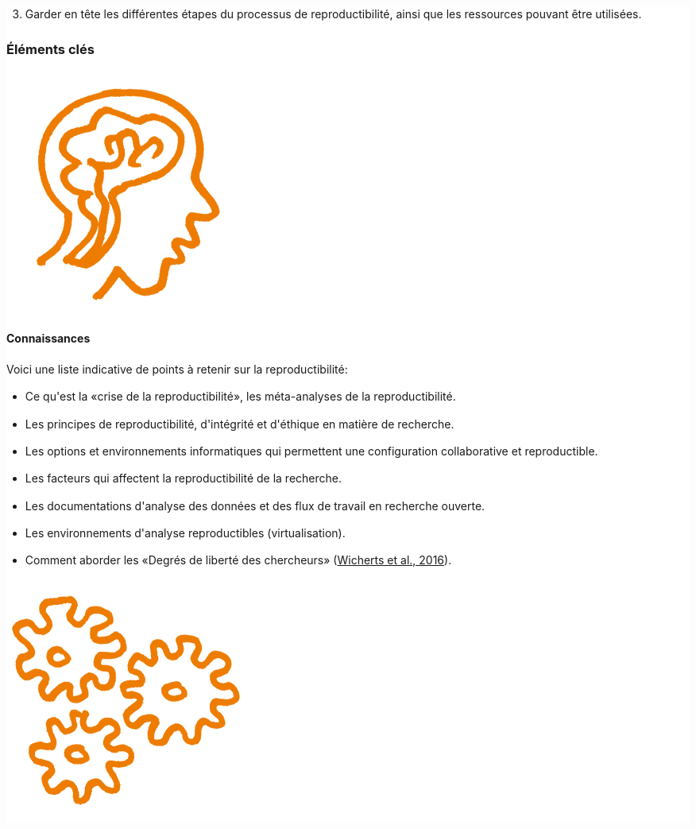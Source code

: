 3.  Garder en tête les différentes étapes du processus de reproductibilité, ainsi que les ressources pouvant être utilisées.

### Éléments clés 

![](/Images/Icons/brain.png)

#### Connaissances

Voici une liste indicative de points à retenir sur la reproductibilité:

* Ce qu'est la «crise de la reproductibilité», les méta-analyses de la reproductibilité.

* Les principes de reproductibilité, d'intégrité et d'éthique en matière de recherche.

* Les options et environnements informatiques qui permettent une configuration collaborative et reproductible.

* Les facteurs qui affectent la reproductibilité de la recherche.

* Les documentations d'analyse des données et des flux de travail en recherche ouverte.

* Les environnements d'analyse reproductibles (virtualisation).

* Comment aborder les «Degrés de liberté des chercheurs» ([Wicherts et al., 2016](https://doi.org/10/gc5sjn)).

![](/Images/Icons/gears.png)
